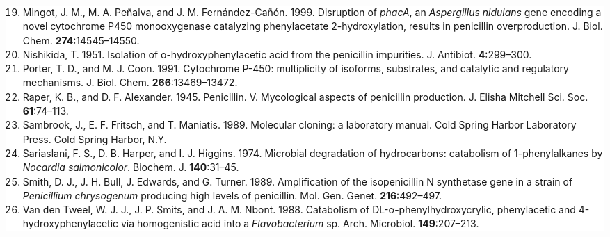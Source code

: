 19. Mingot, J. M., M. A. Peñalva, and J. M. Fernández-Cañón. 1999. Disruption of *phacA*, an *Aspergillus nidulans* gene encoding a novel cytochrome P450 monooxygenase catalyzing phenylacetate 2-hydroxylation, results in penicillin overproduction. J. Biol. Chem. **274**:14545–14550.
20. Nishikida, T. 1951. Isolation of o-hydroxyphenylacetic acid from the penicillin impurities. J. Antibiot. **4**:299–300.
21. Porter, T. D., and M. J. Coon. 1991. Cytochrome P-450: multiplicity of isoforms, substrates, and catalytic and regulatory mechanisms. J. Biol. Chem. **266**:13469–13472.
22. Raper, K. B., and D. F. Alexander. 1945. Penicillin. V. Mycological aspects of penicillin production. J. Elisha Mitchell Sci. Soc. **61**:74–113.
23. Sambrook, J., E. F. Fritsch, and T. Maniatis. 1989. Molecular cloning: a laboratory manual. Cold Spring Harbor Laboratory Press. Cold Spring Harbor, N.Y.
24. Sariaslani, F. S., D. B. Harper, and I. J. Higgins. 1974. Microbial degradation of hydrocarbons: catabolism of 1-phenylalkanes by *Nocardia salmonicolor*. Biochem. J. **140**:31–45.
25. Smith, D. J., J. H. Bull, J. Edwards, and G. Turner. 1989. Amplification of the isopenicillin N synthetase gene in a strain of *Penicillium chrysogenum* producing high levels of penicillin. Mol. Gen. Genet. **216**:492–497.
26. Van den Tweel, W. J. J., J. P. Smits, and J. A. M. Nbont. 1988. Catabolism of DL-α-phenylhydroxycrylic, phenylacetic and 4-hydroxyphenylacetic via homogenistic acid into a *Flavobacterium* sp. Arch. Microbiol. **149**:207–213.
